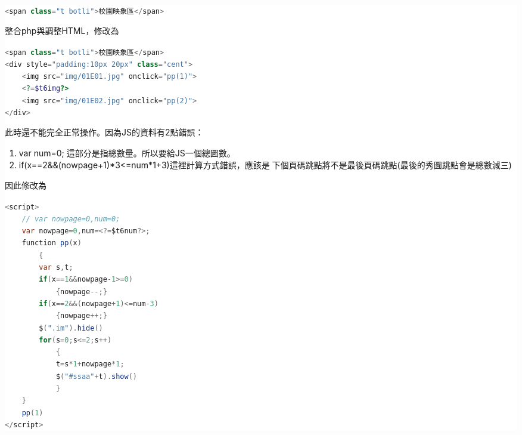 ```php
<span class="t botli">校園映象區</span>
```

整合php與調整HTML，修改為

```php
<span class="t botli">校園映象區</span>
<div style="padding:10px 20px" class="cent">
    <img src="img/01E01.jpg" onclick="pp(1)">
    <?=$t6img?>
    <img src="img/01E02.jpg" onclick="pp(2)">
</div>
```

此時還不能完全正常操作。因為JS的資料有2點錯誤：

1. var num=0; 這部分是指總數量。所以要給JS一個總圖數。
2. if\(x==2&&\(nowpage+1\)\*3&lt;=num\*1+3\)這裡計算方式錯誤，應該是
   下個頁碼跳點將不是最後頁碼跳點\(最後的秀圖跳點會是總數減三\)

因此修改為

```java
<script>
    // var nowpage=0,num=0;
    var nowpage=0,num=<?=$t6num?>;
    function pp(x)
        {
        var s,t;
        if(x==1&&nowpage-1>=0)
            {nowpage--;}
        if(x==2&&(nowpage+1)<=num-3)
            {nowpage++;}
        $(".im").hide()
        for(s=0;s<=2;s++)
            {
            t=s*1+nowpage*1;
            $("#ssaa"+t).show()
            }
    }
    pp(1)
</script>
```



